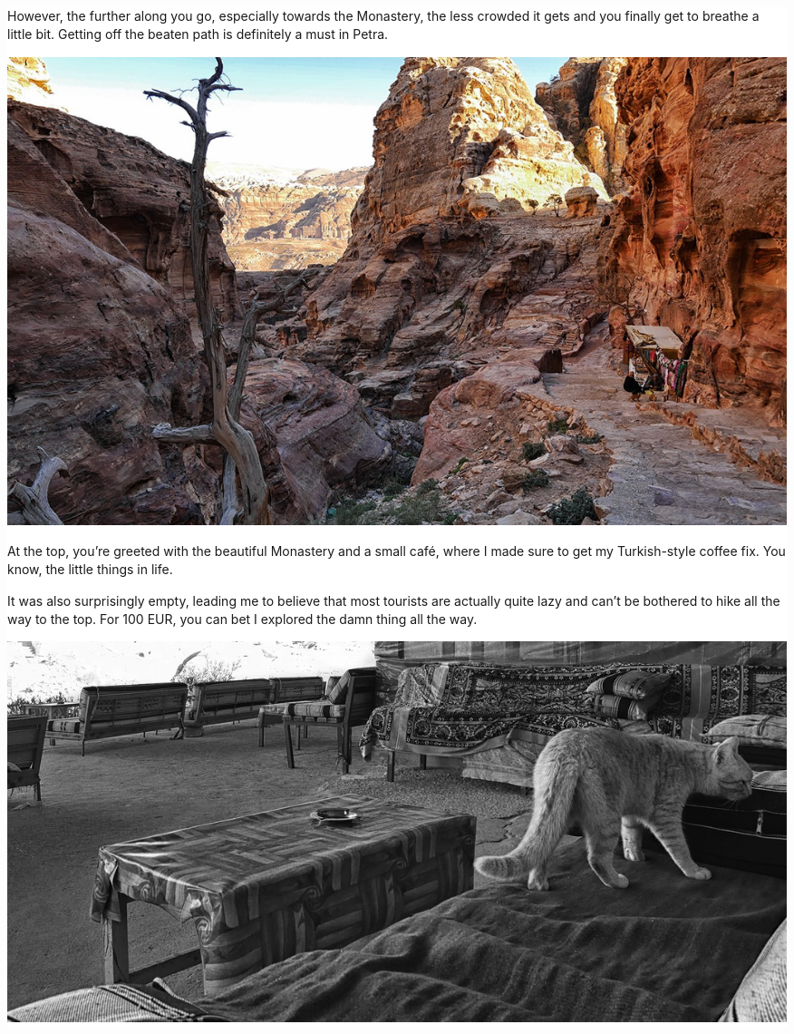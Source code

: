However, the further along you go, especially towards the Monastery, the less crowded it gets and you finally get to breathe a little bit. Getting off the beaten path is definitely a must in Petra.

![On the way to the Monastery](./asset-20.jpeg)

At the top, you’re greeted with the beautiful Monastery and a small café, where I made sure to get my Turkish-style coffee fix. You know, the little things in life.

It was also surprisingly empty, leading me to believe that most tourists are actually quite lazy and can’t be bothered to hike all the way to the top. For 100 EUR, you can bet I explored the damn thing all the way.

![A cup of a coffee in furry style.](./asset-21.jpeg)
